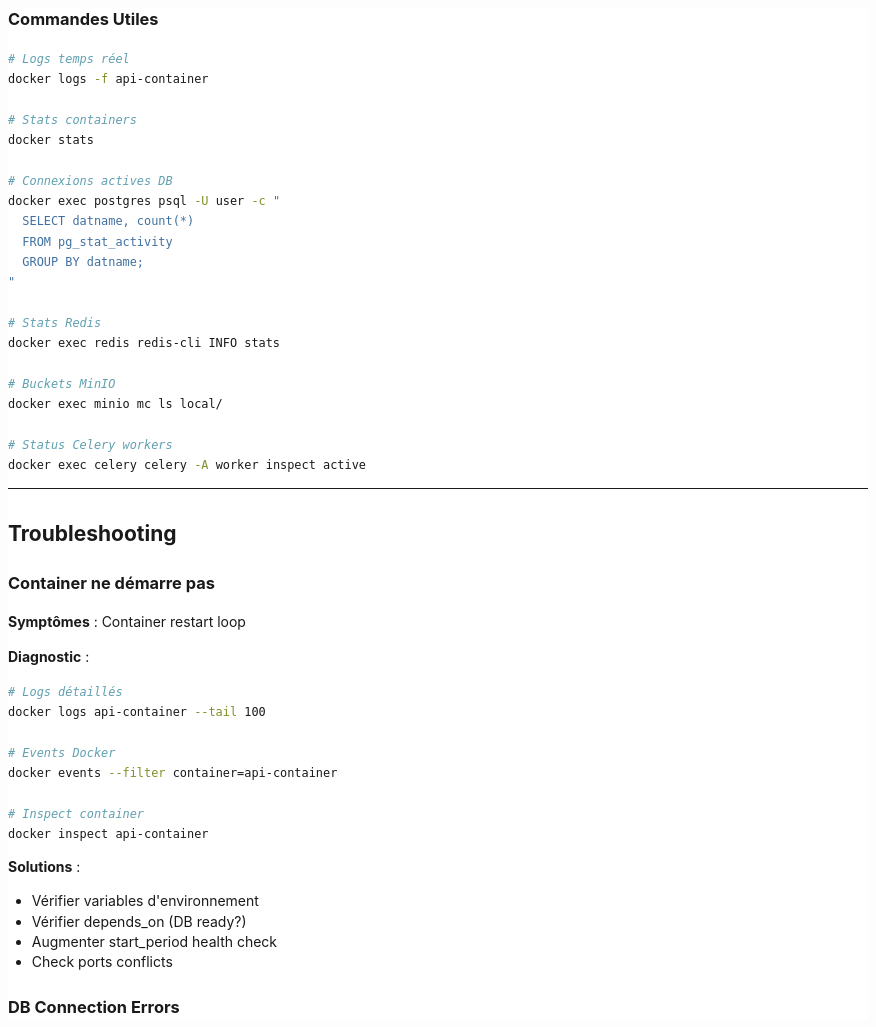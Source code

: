 ### Commandes Utiles

```bash
# Logs temps réel
docker logs -f api-container

# Stats containers
docker stats

# Connexions actives DB
docker exec postgres psql -U user -c "
  SELECT datname, count(*)
  FROM pg_stat_activity
  GROUP BY datname;
"

# Stats Redis
docker exec redis redis-cli INFO stats

# Buckets MinIO
docker exec minio mc ls local/

# Status Celery workers
docker exec celery celery -A worker inspect active
```

---

## Troubleshooting

### Container ne démarre pas

**Symptômes** : Container restart loop

**Diagnostic** :
```bash
# Logs détaillés
docker logs api-container --tail 100

# Events Docker
docker events --filter container=api-container

# Inspect container
docker inspect api-container
```

**Solutions** :
- Vérifier variables d'environnement
- Vérifier depends_on (DB ready?)
- Augmenter start_period health check
- Check ports conflicts

### DB Connection Errors
